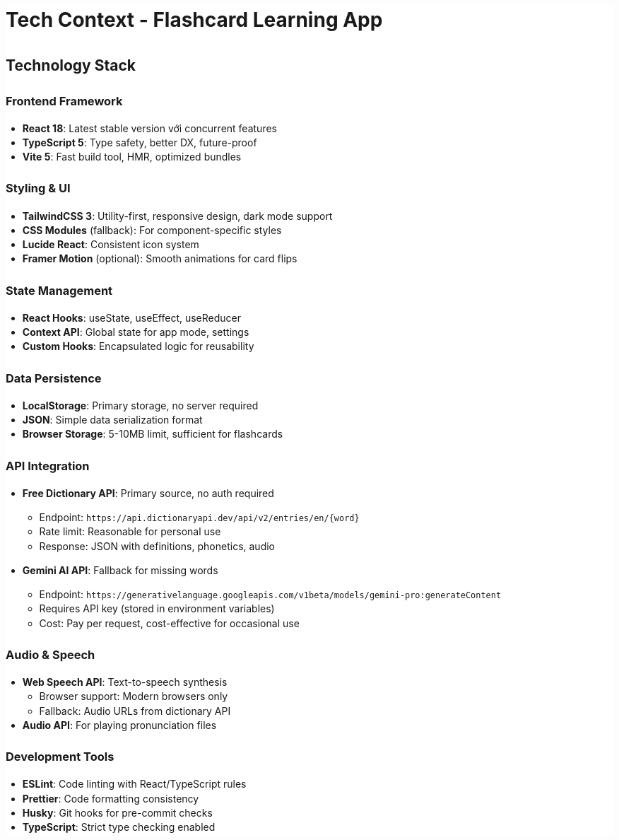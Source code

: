 # Tech Context - Flashcard Learning App

## Technology Stack

### Frontend Framework
- **React 18**: Latest stable version với concurrent features
- **TypeScript 5**: Type safety, better DX, future-proof
- **Vite 5**: Fast build tool, HMR, optimized bundles

### Styling & UI
- **TailwindCSS 3**: Utility-first, responsive design, dark mode support
- **CSS Modules** (fallback): For component-specific styles
- **Lucide React**: Consistent icon system
- **Framer Motion** (optional): Smooth animations for card flips

### State Management
- **React Hooks**: useState, useEffect, useReducer
- **Context API**: Global state for app mode, settings
- **Custom Hooks**: Encapsulated logic for reusability

### Data Persistence
- **LocalStorage**: Primary storage, no server required
- **JSON**: Simple data serialization format
- **Browser Storage**: 5-10MB limit, sufficient for flashcards

### API Integration
- **Free Dictionary API**: Primary source, no auth required
  - Endpoint: `https://api.dictionaryapi.dev/api/v2/entries/en/{word}`
  - Rate limit: Reasonable for personal use
  - Response: JSON with definitions, phonetics, audio

- **Gemini AI API**: Fallback for missing words
  - Endpoint: `https://generativelanguage.googleapis.com/v1beta/models/gemini-pro:generateContent`
  - Requires API key (stored in environment variables)
  - Cost: Pay per request, cost-effective for occasional use

### Audio & Speech
- **Web Speech API**: Text-to-speech synthesis
  - Browser support: Modern browsers only
  - Fallback: Audio URLs from dictionary API
- **Audio API**: For playing pronunciation files

### Development Tools
- **ESLint**: Code linting with React/TypeScript rules
- **Prettier**: Code formatting consistency
- **Husky**: Git hooks for pre-commit checks
- **TypeScript**: Strict type checking enabled
